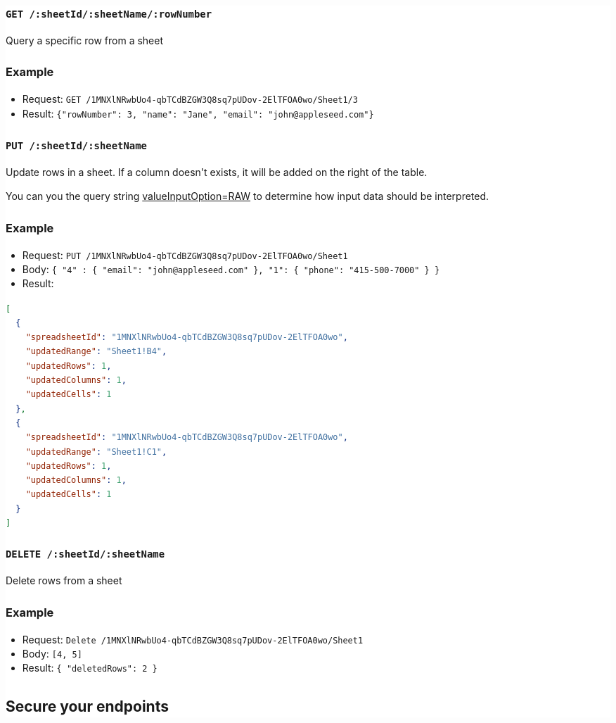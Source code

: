### `GET /:sheetId/:sheetName/:rowNumber`

Query a specific row from a sheet

### Example

- Request: `GET /1MNXlNRwbUo4-qbTCdBZGW3Q8sq7pUDov-2ElTFOA0wo/Sheet1/3`
- Result: `{"rowNumber": 3, "name": "Jane", "email": "john@appleseed.com"}`

### `PUT /:sheetId/:sheetName`

Update rows in a sheet.
If a column doesn't exists, it will be added on the right of the table.

You can you the query string [valueInputOption=RAW](https://developers.google.com/sheets/api/reference/rest/v4/ValueInputOption) to determine how input data should be interpreted.

### Example

- Request: `PUT /1MNXlNRwbUo4-qbTCdBZGW3Q8sq7pUDov-2ElTFOA0wo/Sheet1`
- Body: `{ "4" : { "email": "john@appleseed.com" }, "1": { "phone": "415-500-7000" } }`
- Result:

```json
[
  {
    "spreadsheetId": "1MNXlNRwbUo4-qbTCdBZGW3Q8sq7pUDov-2ElTFOA0wo",
    "updatedRange": "Sheet1!B4",
    "updatedRows": 1,
    "updatedColumns": 1,
    "updatedCells": 1
  },
  {
    "spreadsheetId": "1MNXlNRwbUo4-qbTCdBZGW3Q8sq7pUDov-2ElTFOA0wo",
    "updatedRange": "Sheet1!C1",
    "updatedRows": 1,
    "updatedColumns": 1,
    "updatedCells": 1
  }
]
```

### `DELETE /:sheetId/:sheetName`

Delete rows from a sheet

### Example

- Request: `Delete /1MNXlNRwbUo4-qbTCdBZGW3Q8sq7pUDov-2ElTFOA0wo/Sheet1`
- Body: `[4, 5]`
- Result: `{ "deletedRows": 2 }`

## Secure your endpoints
